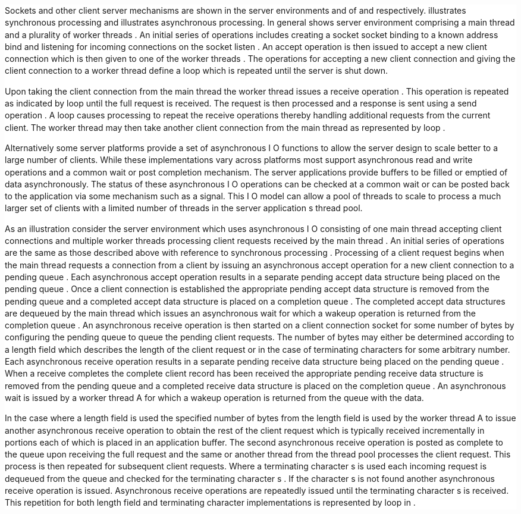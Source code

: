 Sockets and other client server mechanisms are shown in the server environments and of and respectively. illustrates synchronous processing and illustrates asynchronous processing. In general shows server environment comprising a main thread and a plurality of worker threads . An initial series of operations includes creating a socket socket binding to a known address bind and listening for incoming connections on the socket listen . An accept operation is then issued to accept a new client connection which is then given to one of the worker threads . The operations for accepting a new client connection and giving the client connection to a worker thread define a loop which is repeated until the server is shut down.

Upon taking the client connection from the main thread the worker thread issues a receive operation . This operation is repeated as indicated by loop until the full request is received. The request is then processed and a response is sent using a send operation . A loop causes processing to repeat the receive operations thereby handling additional requests from the current client. The worker thread may then take another client connection from the main thread as represented by loop .

Alternatively some server platforms provide a set of asynchronous I O functions to allow the server design to scale better to a large number of clients. While these implementations vary across platforms most support asynchronous read and write operations and a common wait or post completion mechanism. The server applications provide buffers to be filled or emptied of data asynchronously. The status of these asynchronous I O operations can be checked at a common wait or can be posted back to the application via some mechanism such as a signal. This I O model can allow a pool of threads to scale to process a much larger set of clients with a limited number of threads in the server application s thread pool.

As an illustration consider the server environment which uses asynchronous I O consisting of one main thread accepting client connections and multiple worker threads processing client requests received by the main thread . An initial series of operations are the same as those described above with reference to synchronous processing . Processing of a client request begins when the main thread requests a connection from a client by issuing an asynchronous accept operation for a new client connection to a pending queue . Each asynchronous accept operation results in a separate pending accept data structure being placed on the pending queue . Once a client connection is established the appropriate pending accept data structure is removed from the pending queue and a completed accept data structure is placed on a completion queue . The completed accept data structures are dequeued by the main thread which issues an asynchronous wait for which a wakeup operation is returned from the completion queue . An asynchronous receive operation is then started on a client connection socket for some number of bytes by configuring the pending queue to queue the pending client requests. The number of bytes may either be determined according to a length field which describes the length of the client request or in the case of terminating characters for some arbitrary number. Each asynchronous receive operation results in a separate pending receive data structure being placed on the pending queue . When a receive completes the complete client record has been received the appropriate pending receive data structure is removed from the pending queue and a completed receive data structure is placed on the completion queue . An asynchronous wait is issued by a worker thread A for which a wakeup operation is returned from the queue with the data.

In the case where a length field is used the specified number of bytes from the length field is used by the worker thread A to issue another asynchronous receive operation to obtain the rest of the client request which is typically received incrementally in portions each of which is placed in an application buffer. The second asynchronous receive operation is posted as complete to the queue upon receiving the full request and the same or another thread from the thread pool processes the client request. This process is then repeated for subsequent client requests. Where a terminating character s is used each incoming request is dequeued from the queue and checked for the terminating character s . If the character s is not found another asynchronous receive operation is issued. Asynchronous receive operations are repeatedly issued until the terminating character s is received. This repetition for both length field and terminating character implementations is represented by loop in .
